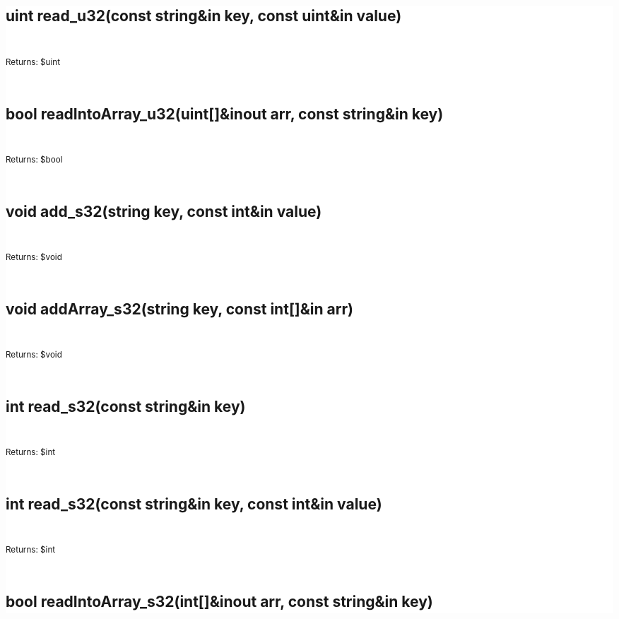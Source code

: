 ## uint read_u32(const string&in key, const uint&in value)

<br>
<small>Returns: $uint </small>

<br>
<br>

## bool readIntoArray_u32(uint[]&inout arr, const string&in key)

<br>
<small>Returns: $bool </small>

<br>
<br>

## void add_s32(string key, const int&in value)

<br>
<small>Returns: $void </small>

<br>
<br>

## void addArray_s32(string key, const int[]&in arr)

<br>
<small>Returns: $void </small>

<br>
<br>

## int read_s32(const string&in key)

<br>
<small>Returns: $int </small>

<br>
<br>

## int read_s32(const string&in key, const int&in value)

<br>
<small>Returns: $int </small>

<br>
<br>

## bool readIntoArray_s32(int[]&inout arr, const string&in key)
